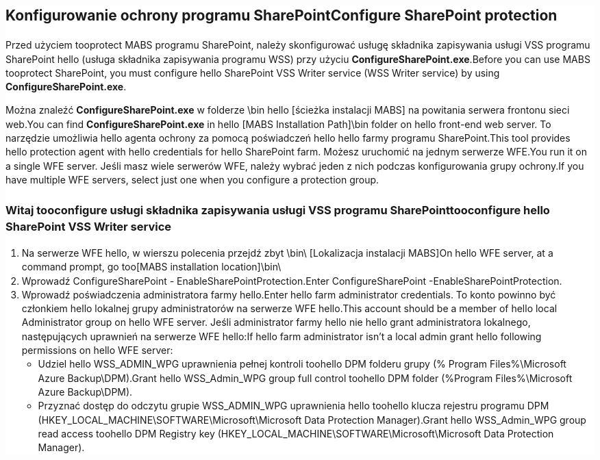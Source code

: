 ## <a name="configure-sharepoint-protection"></a><span data-ttu-id="f29e6-146">Konfigurowanie ochrony programu SharePoint</span><span class="sxs-lookup"><span data-stu-id="f29e6-146">Configure SharePoint protection</span></span>
<span data-ttu-id="f29e6-147">Przed użyciem tooprotect MABS programu SharePoint, należy skonfigurować usługę składnika zapisywania usługi VSS programu SharePoint hello (usługa składnika zapisywania programu WSS) przy użyciu **ConfigureSharePoint.exe**.</span><span class="sxs-lookup"><span data-stu-id="f29e6-147">Before you can use MABS tooprotect SharePoint, you must configure hello SharePoint VSS Writer service (WSS Writer service) by using **ConfigureSharePoint.exe**.</span></span>

<span data-ttu-id="f29e6-148">Można znaleźć **ConfigureSharePoint.exe** w folderze \bin hello [ścieżka instalacji MABS] na powitania serwera frontonu sieci web.</span><span class="sxs-lookup"><span data-stu-id="f29e6-148">You can find **ConfigureSharePoint.exe** in hello [MABS Installation Path]\bin folder on hello front-end web server.</span></span> <span data-ttu-id="f29e6-149">To narzędzie umożliwia hello agenta ochrony za pomocą poświadczeń hello hello farmy programu SharePoint.</span><span class="sxs-lookup"><span data-stu-id="f29e6-149">This tool provides hello protection agent with hello credentials for hello SharePoint farm.</span></span> <span data-ttu-id="f29e6-150">Możesz uruchomić na jednym serwerze WFE.</span><span class="sxs-lookup"><span data-stu-id="f29e6-150">You run it on a single WFE server.</span></span> <span data-ttu-id="f29e6-151">Jeśli masz wiele serwerów WFE, należy wybrać jeden z nich podczas konfigurowania grupy ochrony.</span><span class="sxs-lookup"><span data-stu-id="f29e6-151">If you have multiple WFE servers, select just one when you configure a protection group.</span></span>

### <a name="tooconfigure-hello-sharepoint-vss-writer-service"></a><span data-ttu-id="f29e6-152">Witaj tooconfigure usługi składnika zapisywania usługi VSS programu SharePoint</span><span class="sxs-lookup"><span data-stu-id="f29e6-152">tooconfigure hello SharePoint VSS Writer service</span></span>
1. <span data-ttu-id="f29e6-153">Na serwerze WFE hello, w wierszu polecenia przejdź zbyt \bin\ [Lokalizacja instalacji MABS]</span><span class="sxs-lookup"><span data-stu-id="f29e6-153">On hello WFE server, at a command prompt, go too[MABS installation location]\bin\\</span></span>
2. <span data-ttu-id="f29e6-154">Wprowadź ConfigureSharePoint - EnableSharePointProtection.</span><span class="sxs-lookup"><span data-stu-id="f29e6-154">Enter ConfigureSharePoint -EnableSharePointProtection.</span></span>
3. <span data-ttu-id="f29e6-155">Wprowadź poświadczenia administratora farmy hello.</span><span class="sxs-lookup"><span data-stu-id="f29e6-155">Enter hello farm administrator credentials.</span></span> <span data-ttu-id="f29e6-156">To konto powinno być członkiem hello lokalnej grupy administratorów na serwerze WFE hello.</span><span class="sxs-lookup"><span data-stu-id="f29e6-156">This account should be a member of hello local Administrator group on hello WFE server.</span></span> <span data-ttu-id="f29e6-157">Jeśli administrator farmy hello nie hello grant administratora lokalnego, następujących uprawnień na serwerze WFE hello:</span><span class="sxs-lookup"><span data-stu-id="f29e6-157">If hello farm administrator isn’t a local admin grant hello following permissions on hello WFE server:</span></span>
   * <span data-ttu-id="f29e6-158">Udziel hello WSS_ADMIN_WPG uprawnienia pełnej kontroli toohello DPM folderu grupy (% Program Files%\Microsoft Azure Backup\DPM).</span><span class="sxs-lookup"><span data-stu-id="f29e6-158">Grant hello WSS_Admin_WPG group full control toohello DPM folder (%Program Files%\Microsoft Azure Backup\DPM).</span></span>
   * <span data-ttu-id="f29e6-159">Przyznać dostęp do odczytu grupie WSS_ADMIN_WPG uprawnienia hello toohello klucza rejestru programu DPM (HKEY_LOCAL_MACHINE\SOFTWARE\Microsoft\Microsoft Data Protection Manager).</span><span class="sxs-lookup"><span data-stu-id="f29e6-159">Grant hello WSS_Admin_WPG group read access toohello DPM Registry key (HKEY_LOCAL_MACHINE\SOFTWARE\Microsoft\Microsoft Data Protection Manager).</span></span>
